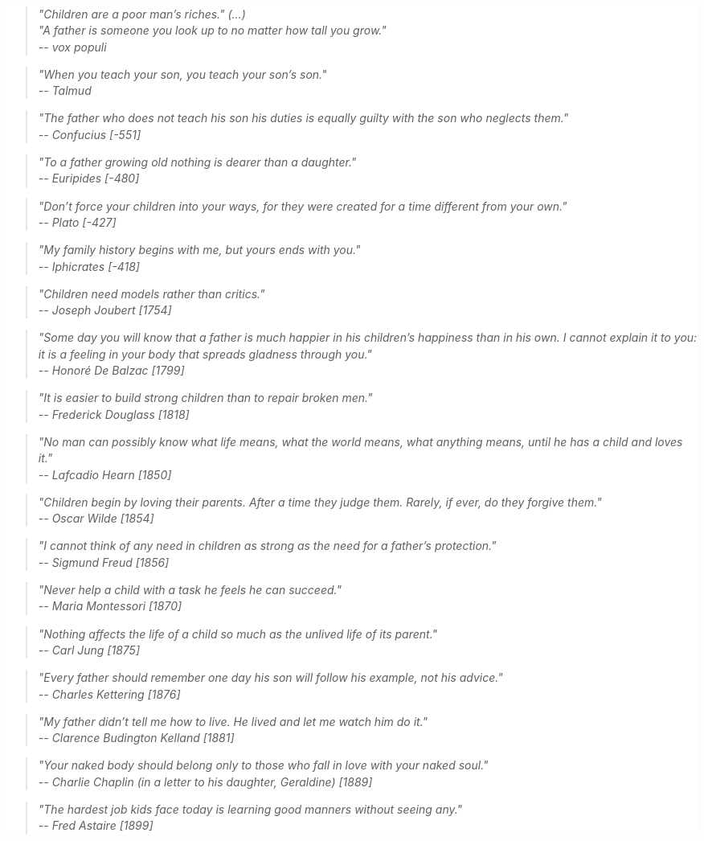 > *"Children are a poor man’s riches." (...)  
"A father is someone you look up to no matter how tall you grow."  
-- vox populi*

> *"When you teach your son, you teach your son’s son."  
-- Talmud*

> *"The father who does not teach his son his duties is equally guilty with the son who neglects them."  
-- Confucius [-551]*

> *"To a father growing old nothing is dearer than a daughter."  
-- Euripides [-480]*

> *"Don’t force your children into your ways, for they were created for a time different from your own."  
-- Plato [-427]*

> *"My family history begins with me, but yours ends with you."  
-- Iphicrates [-418]*

> *"Children need models rather than critics."  
-- Joseph Joubert [1754]*

> *"Some day you will know that a father is much happier in his children’s happiness than in his own. I cannot explain it to you: it is a feeling in your body that spreads gladness through you."  
-- Honoré De Balzac [1799]*

> *"It is easier to build strong children than to repair broken men."  
-- Frederick Douglass [1818]*

> *"No man can possibly know what life means, what the world means, what anything means, until he has a child and loves it."  
-- Lafcadio Hearn [1850]*

> *"Children begin by loving their parents. After a time they judge them. Rarely, if ever, do they forgive them."  
-- Oscar Wilde [1854]*

> *"I cannot think of any need in children as strong as the need for a father’s protection."  
-- Sigmund Freud [1856]*

> *"Never help a child with a task he feels he can succeed."  
-- Maria Montessori [1870]*

> *"Nothing affects the life of a child so much as the unlived life of its parent."  
-- Carl Jung [1875]*

> *"Every father should remember one day his son will follow his example, not his advice."  
-- Charles Kettering [1876]*

> *"My father didn’t tell me how to live. He lived and let me watch him do it."  
-- Clarence Budington Kelland [1881]*

> *"Your naked body should belong only to those who fall in love with your naked soul."  
-- Charlie Chaplin (in a letter to his daughter, Geraldine) [1889]*

> *"The hardest job kids face today is learning good manners without seeing any."  
-- Fred Astaire [1899]*
